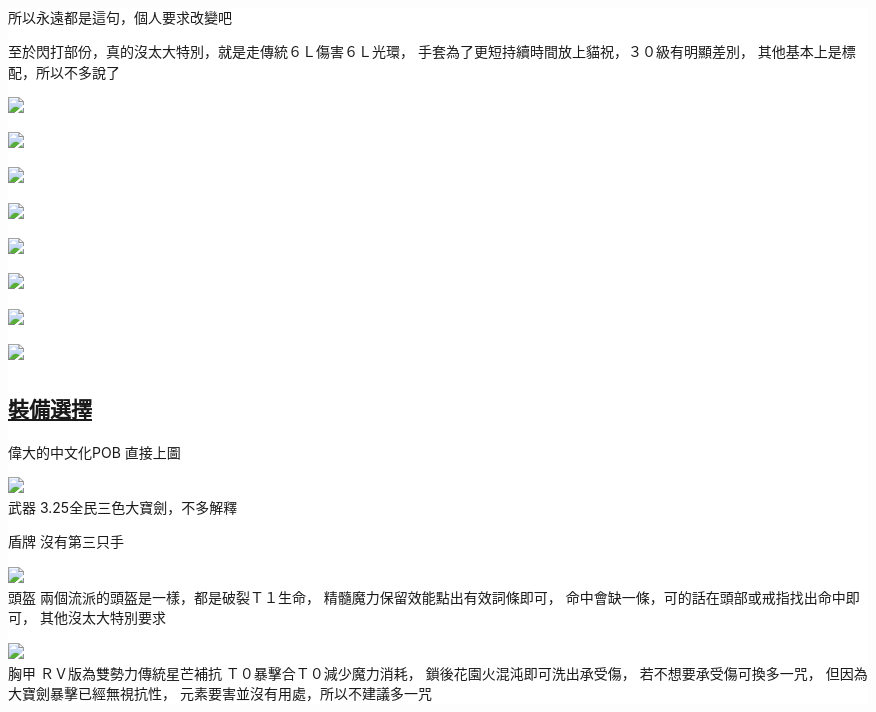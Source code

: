 所以永遠都是這句，個人要求改變吧

至於閃打部份，真的沒太大特別，就是走傳統６Ｌ傷害６Ｌ光環，
手套為了更短持續時間放上貓祝，３０級有明顯差別，
其他基本上是標配，所以不多說了

![](post_assets/V2-S1.png)  

![](post_assets/V2-S2.png)  

![](post_assets/V2-S3.png)  

![](post_assets/V2-S4.png)  

![](post_assets/V2-S5.png)  

![](post_assets/V2-S6.png)  


![](post_assets/V-P1.png)    

![](post_assets/V2-P1.png)  

## <u> 裝備選擇 </u>

偉大的中文化POB 直接上圖

![](post_assets/V1-E1.png)  
武器
3.25全民三色大寶劍，不多解釋


盾牌
沒有第三只手


![](post_assets/V1-E2.png)  
頭盔
兩個流派的頭盔是一樣，都是破裂Ｔ１生命，
精髓魔力保留效能點出有效詞條即可，
命中會缺一條，可的話在頭部或戒指找出命中即可，
其他沒太大特別要求

![](post_assets/V1-E3.png)  
胸甲
ＲＶ版為雙勢力傳統星芒補抗
Ｔ０暴擊合Ｔ０減少魔力消耗，
鎖後花園火混沌即可洗出承受傷，
若不想要承受傷可換多一咒，
但因為大寶劍暴擊已經無視抗性，
元素要害並沒有用處，所以不建議多一咒
